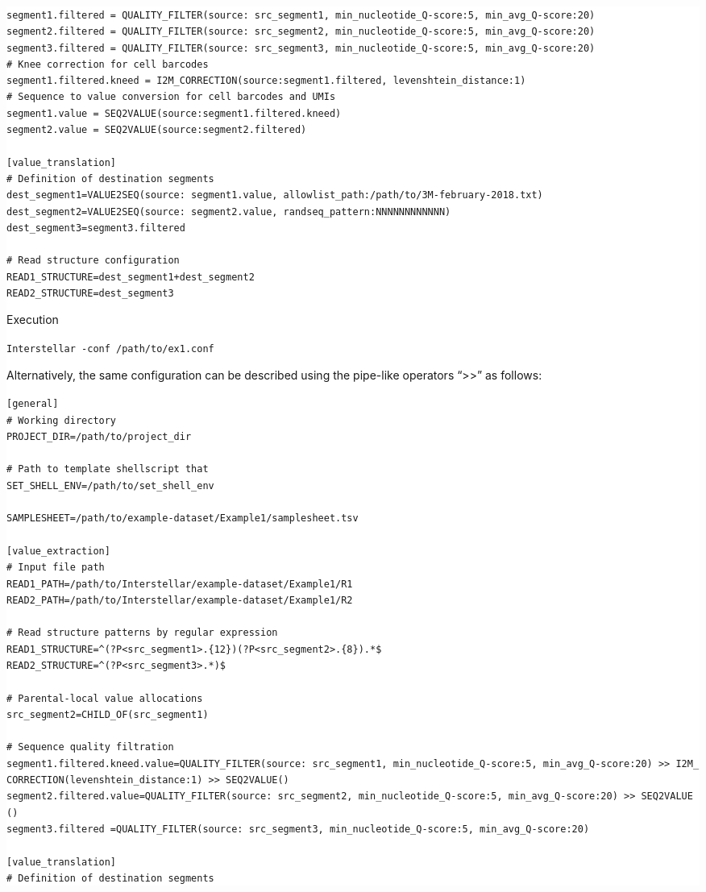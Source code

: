```
segment1.filtered = QUALITY_FILTER(source: src_segment1, min_nucleotide_Q-score:5, min_avg_Q-score:20)
segment2.filtered = QUALITY_FILTER(source: src_segment2, min_nucleotide_Q-score:5, min_avg_Q-score:20)
segment3.filtered = QUALITY_FILTER(source: src_segment3, min_nucleotide_Q-score:5, min_avg_Q-score:20)
# Knee correction for cell barcodes
segment1.filtered.kneed = I2M_CORRECTION(source:segment1.filtered, levenshtein_distance:1)
# Sequence to value conversion for cell barcodes and UMIs
segment1.value = SEQ2VALUE(source:segment1.filtered.kneed)
segment2.value = SEQ2VALUE(source:segment2.filtered)
 
[value_translation]
# Definition of destination segments
dest_segment1=VALUE2SEQ(source: segment1.value, allowlist_path:/path/to/3M-february-2018.txt)
dest_segment2=VALUE2SEQ(source: segment2.value, randseq_pattern:NNNNNNNNNNNN)
dest_segment3=segment3.filtered
 
# Read structure configuration
READ1_STRUCTURE=dest_segment1+dest_segment2
READ2_STRUCTURE=dest_segment3
```

Execution

```
Interstellar -conf /path/to/ex1.conf
```

Alternatively, the same configuration can be described using the pipe-like operators “>>” as follows:

```
[general]
# Working directory
PROJECT_DIR=/path/to/project_dir

# Path to template shellscript that 
SET_SHELL_ENV=/path/to/set_shell_env

SAMPLESHEET=/path/to/example-dataset/Example1/samplesheet.tsv

[value_extraction]
# Input file path
READ1_PATH=/path/to/Interstellar/example-dataset/Example1/R1
READ2_PATH=/path/to/Interstellar/example-dataset/Example1/R2

# Read structure patterns by regular expression
READ1_STRUCTURE=^(?P<src_segment1>.{12})(?P<src_segment2>.{8}).*$
READ2_STRUCTURE=^(?P<src_segment3>.*)$

# Parental-local value allocations
src_segment2=CHILD_OF(src_segment1)

# Sequence quality filtration
segment1.filtered.kneed.value=QUALITY_FILTER(source: src_segment1, min_nucleotide_Q-score:5, min_avg_Q-score:20) >> I2M_CORRECTION(levenshtein_distance:1) >> SEQ2VALUE()
segment2.filtered.value=QUALITY_FILTER(source: src_segment2, min_nucleotide_Q-score:5, min_avg_Q-score:20) >> SEQ2VALUE()
segment3.filtered =QUALITY_FILTER(source: src_segment3, min_nucleotide_Q-score:5, min_avg_Q-score:20)

[value_translation]
# Definition of destination segments
```